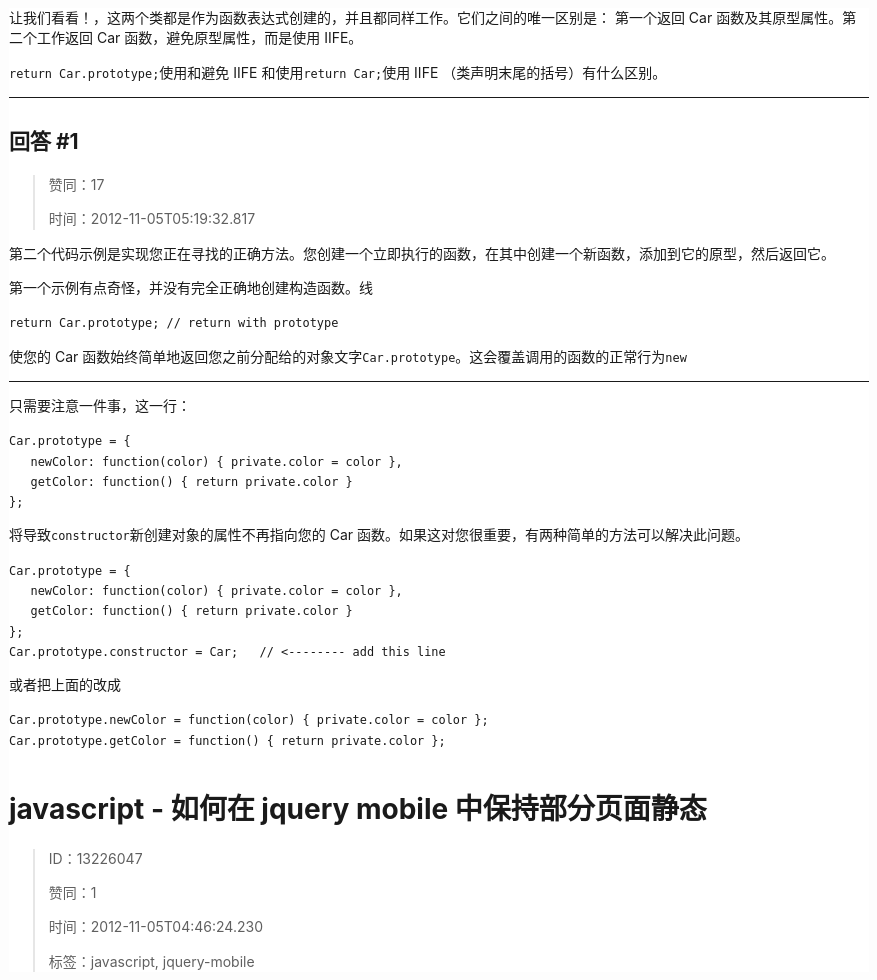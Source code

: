 让我们看看！，这两个类都是作为函数表达式创建的，并且都同样工作。它们之间的唯一区别是： 第一个返回 Car 函数及其原型属性。第二个工作返回 Car 函数，避免原型属性，而是使用 IIFE。

`return Car.prototype;`使用和避免 IIFE 和使用`return Car;`使用 IIFE （类声明末尾的括号）有什么区别。

* * *

## 回答 #1

> 赞同：17
> 
> 时间：2012-11-05T05:19:32.817

第二个代码示例是实现您正在寻找的正确方法。您创建一个立即执行的函数，在其中创建一个新函数，添加到它的原型，然后返回它。

第一个示例有点奇怪，并没有完全正确地创建构造函数。线

```
return Car.prototype; // return with prototype 
```

使您的 Car 函数始终简单地返回您之前分配给的对象文字`Car.prototype`。这会覆盖调用的函数的正常行为`new`

* * *

只需要注意一件事，这一行：

```
Car.prototype = {
   newColor: function(color) { private.color = color },
   getColor: function() { return private.color }
}; 
```

将导致`constructor`新创建对象的属性不再指向您的 Car 函数。如果这对您很重要，有两种简单的方法可以解决此问题。

```
Car.prototype = {
   newColor: function(color) { private.color = color },
   getColor: function() { return private.color }
};
Car.prototype.constructor = Car;   // <-------- add this line 
```

或者把上面的改成

```
Car.prototype.newColor = function(color) { private.color = color };
Car.prototype.getColor = function() { return private.color }; 
```

# javascript - 如何在 jquery mobile 中保持部分页面静态

> ID：13226047
> 
> 赞同：1
> 
> 时间：2012-11-05T04:46:24.230
> 
> 标签：javascript, jquery-mobile
